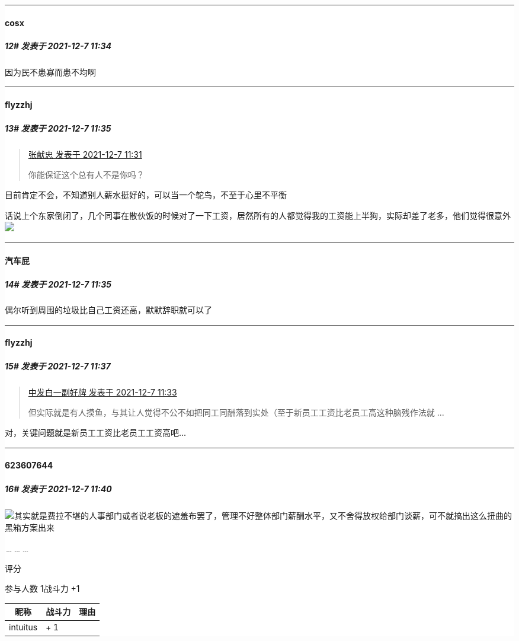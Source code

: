 *****

####  cosx  
##### 12#       发表于 2021-12-7 11:34

因为民不患寡而患不均啊

*****

####  flyzzhj  
##### 13#       发表于 2021-12-7 11:35

<blockquote><a href="httphttps://bbs.saraba1st.com/2b/forum.php?mod=redirect&amp;goto=findpost&amp;pid=53838764&amp;ptid=2041208" target="_blank">张献忠 发表于 2021-12-7 11:31</a>

你能保证这个总有人不是你吗？</blockquote>
目前肯定不会，不知道别人薪水挺好的，可以当一个鸵鸟，不至于心里不平衡

话说上个东家倒闭了，几个同事在散伙饭的时候对了一下工资，居然所有的人都觉得我的工资能上半狗，实际却差了老多，他们觉得很意外<img src="https://static.saraba1st.com/image/smiley/face2017/067.png" referrerpolicy="no-referrer">

*****

####  汽车屁  
##### 14#       发表于 2021-12-7 11:35

偶尔听到周围的垃圾比自己工资还高，默默辞职就可以了

*****

####  flyzzhj  
##### 15#       发表于 2021-12-7 11:37

<blockquote><a href="httphttps://bbs.saraba1st.com/2b/forum.php?mod=redirect&amp;goto=findpost&amp;pid=53838792&amp;ptid=2041208" target="_blank">中发白一副好牌 发表于 2021-12-7 11:33</a>

但实际就是有人摸鱼，与其让人觉得不公不如把同工同酬落到实处（至于新员工工资比老员工高这种脑残作法就 ...</blockquote>
对，关键问题就是新员工工资比老员工工资高吧...

*****

####  623607644  
##### 16#       发表于 2021-12-7 11:40

<img src="https://static.saraba1st.com/image/smiley/face2017/067.png" referrerpolicy="no-referrer">其实就是费拉不堪的人事部门或者说老板的遮羞布罢了，管理不好整体部门薪酬水平，又不舍得放权给部门谈薪，可不就搞出这么扭曲的黑箱方案出来

﹍﹍﹍

评分

 参与人数 1战斗力 +1

|昵称|战斗力|理由|
|----|---|---|
| intuitus| + 1||
